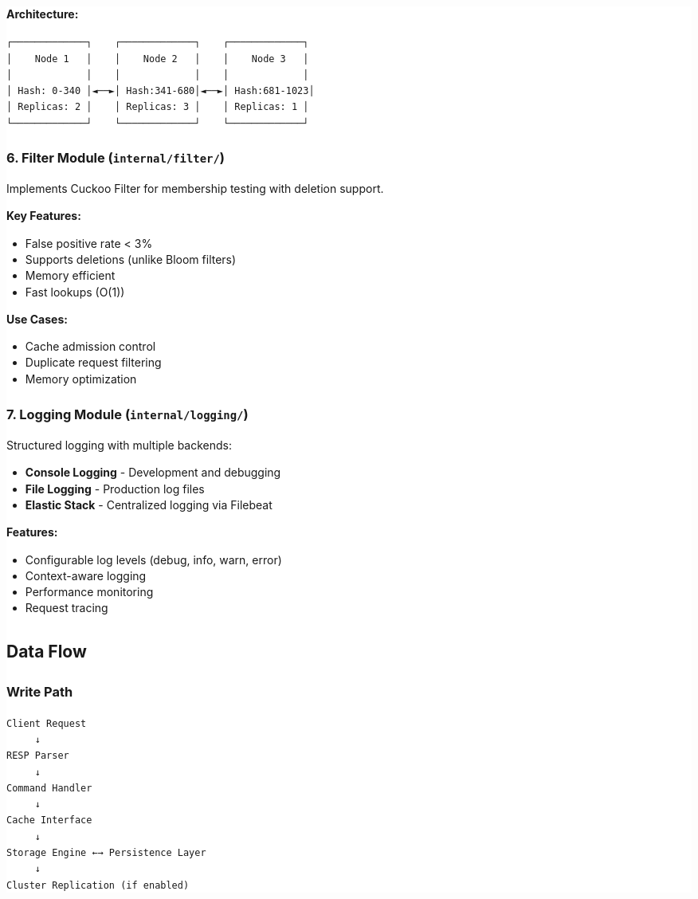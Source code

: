 **Architecture:**
```
┌─────────────┐    ┌─────────────┐    ┌─────────────┐
│    Node 1   │    │    Node 2   │    │    Node 3   │
│             │    │             │    │             │
│ Hash: 0-340 │◄──►│ Hash:341-680│◄──►│ Hash:681-1023│
│ Replicas: 2 │    │ Replicas: 3 │    │ Replicas: 1 │
└─────────────┘    └─────────────┘    └─────────────┘
```

### 6. Filter Module (`internal/filter/`)

Implements Cuckoo Filter for membership testing with deletion support.

**Key Features:**
- False positive rate < 3%
- Supports deletions (unlike Bloom filters)
- Memory efficient
- Fast lookups (O(1))

**Use Cases:**
- Cache admission control
- Duplicate request filtering
- Memory optimization

### 7. Logging Module (`internal/logging/`)

Structured logging with multiple backends:

- **Console Logging** - Development and debugging
- **File Logging** - Production log files
- **Elastic Stack** - Centralized logging via Filebeat

**Features:**
- Configurable log levels (debug, info, warn, error)
- Context-aware logging
- Performance monitoring
- Request tracing

## Data Flow

### Write Path
```
Client Request
     ↓
RESP Parser
     ↓
Command Handler
     ↓
Cache Interface
     ↓
Storage Engine ←→ Persistence Layer
     ↓
Cluster Replication (if enabled)
```
